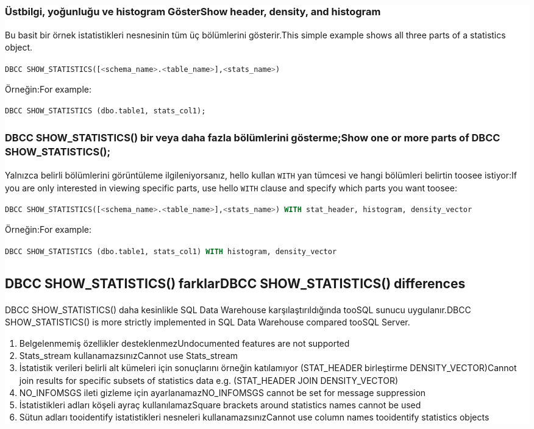 ### <a name="show-header-density-and-histogram"></a><span data-ttu-id="49f56-299">Üstbilgi, yoğunluğu ve histogram Göster</span><span class="sxs-lookup"><span data-stu-id="49f56-299">Show header, density, and histogram</span></span>
<span data-ttu-id="49f56-300">Bu basit bir örnek istatistikleri nesnesinin tüm üç bölümlerini gösterir.</span><span class="sxs-lookup"><span data-stu-id="49f56-300">This simple example shows all three parts of a statistics object.</span></span>

```sql
DBCC SHOW_STATISTICS([<schema_name>.<table_name>],<stats_name>)
```

<span data-ttu-id="49f56-301">Örneğin:</span><span class="sxs-lookup"><span data-stu-id="49f56-301">For example:</span></span>

```sql
DBCC SHOW_STATISTICS (dbo.table1, stats_col1);
```

### <a name="show-one-or-more-parts-of-dbcc-showstatistics"></a><span data-ttu-id="49f56-302">DBCC SHOW_STATISTICS() bir veya daha fazla bölümlerini gösterme;</span><span class="sxs-lookup"><span data-stu-id="49f56-302">Show one or more parts of DBCC SHOW_STATISTICS();</span></span>
<span data-ttu-id="49f56-303">Yalnızca belirli bölümlerini görüntüleme ilgileniyorsanız, hello kullan `WITH` yan tümcesi ve hangi bölümleri belirtin toosee istiyor:</span><span class="sxs-lookup"><span data-stu-id="49f56-303">If you are only interested in viewing specific parts, use hello `WITH` clause and specify which parts you want toosee:</span></span>

```sql
DBCC SHOW_STATISTICS([<schema_name>.<table_name>],<stats_name>) WITH stat_header, histogram, density_vector
```

<span data-ttu-id="49f56-304">Örneğin:</span><span class="sxs-lookup"><span data-stu-id="49f56-304">For example:</span></span>

```sql
DBCC SHOW_STATISTICS (dbo.table1, stats_col1) WITH histogram, density_vector
```

## <a name="dbcc-showstatistics-differences"></a><span data-ttu-id="49f56-305">DBCC SHOW_STATISTICS() farklar</span><span class="sxs-lookup"><span data-stu-id="49f56-305">DBCC SHOW_STATISTICS() differences</span></span>
<span data-ttu-id="49f56-306">DBCC SHOW_STATISTICS() daha kesinlikle SQL Data Warehouse karşılaştırıldığında tooSQL sunucu uygulanır.</span><span class="sxs-lookup"><span data-stu-id="49f56-306">DBCC SHOW_STATISTICS() is more strictly implemented in SQL Data Warehouse compared tooSQL Server.</span></span>

1. <span data-ttu-id="49f56-307">Belgelenmemiş özellikler desteklenmez</span><span class="sxs-lookup"><span data-stu-id="49f56-307">Undocumented features are not supported</span></span>
2. <span data-ttu-id="49f56-308">Stats_stream kullanamazsınız</span><span class="sxs-lookup"><span data-stu-id="49f56-308">Cannot use Stats_stream</span></span>
3. <span data-ttu-id="49f56-309">İstatistik verileri belirli alt kümeleri için sonuçlarını örneğin katılamıyor (STAT_HEADER birleştirme DENSITY_VECTOR)</span><span class="sxs-lookup"><span data-stu-id="49f56-309">Cannot join results for specific subsets of statistics data e.g. (STAT_HEADER JOIN DENSITY_VECTOR)</span></span>
4. <span data-ttu-id="49f56-310">NO_INFOMSGS ileti gizleme için ayarlanamaz</span><span class="sxs-lookup"><span data-stu-id="49f56-310">NO_INFOMSGS cannot be set for message suppression</span></span>
5. <span data-ttu-id="49f56-311">İstatistikleri adları köşeli ayraç kullanılamaz</span><span class="sxs-lookup"><span data-stu-id="49f56-311">Square brackets around statistics names cannot be used</span></span>
6. <span data-ttu-id="49f56-312">Sütun adları tooidentify istatistikleri nesneleri kullanamazsınız</span><span class="sxs-lookup"><span data-stu-id="49f56-312">Cannot use column names tooidentify statistics objects</span></span>

[Overview]: ./sql-data-warehouse-tables-overview.md
[Data Types]: ./sql-data-warehouse-tables-data-types.md
[Distribute]: ./sql-data-warehouse-tables-distribute.md
[Index]: ./sql-data-warehouse-tables-index.md
[Partition]: ./sql-data-warehouse-tables-partition.md
[Statistics]: ./sql-data-warehouse-tables-statistics.md
[Temporary]: ./sql-data-warehouse-tables-temporary.md
[SQL Data Warehouse Best Practices]: ./sql-data-warehouse-best-practices.md
[Cardinality Estimation]: https://msdn.microsoft.com/library/dn600374.aspx
[CREATE STATISTICS]: https://msdn.microsoft.com/library/ms188038.aspx
[Statistics]: https://msdn.microsoft.com/library/ms190397.aspx
[STATS_DATE]: https://msdn.microsoft.com/library/ms190330.aspx
[sys.columns]: https://msdn.microsoft.com/library/ms176106.aspx
[sys.objects]: https://msdn.microsoft.com/library/ms190324.aspx
[sys.schemas]: https://msdn.microsoft.com/library/ms190324.aspx
[sys.stats]: https://msdn.microsoft.com/library/ms177623.aspx
[sys.stats_columns]: https://msdn.microsoft.com/library/ms187340.aspx
[sys.tables]: https://msdn.microsoft.com/library/ms187406.aspx
[sys.table_types]: https://msdn.microsoft.com/library/bb510623.aspx
[UPDATE STATISTICS]: https://msdn.microsoft.com/library/ms187348.aspx